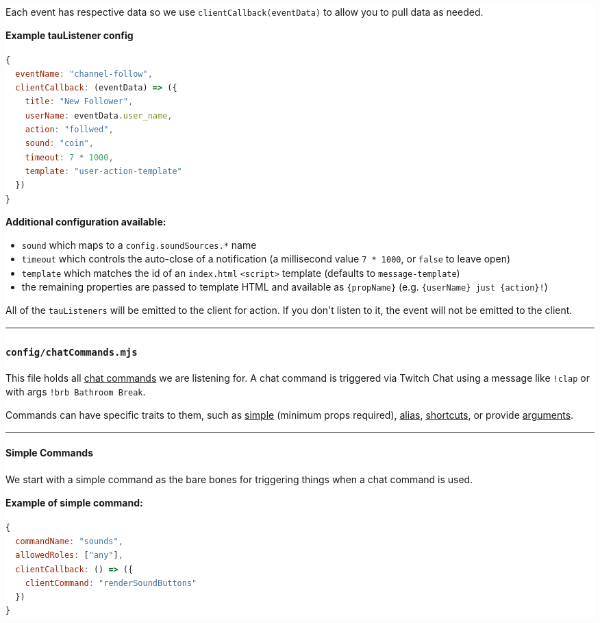 Each event has respective data so we use `clientCallback(eventData)` to allow you to pull data as needed.

**Example tauListener config**  
```js
{
  eventName: "channel-follow",
  clientCallback: (eventData) => ({
    title: "New Follower",
    userName: eventData.user_name,
    action: "follwed",
    sound: "coin",
    timeout: 7 * 1000,
    template: "user-action-template"
  })
}
```

**Additional configuration available:**  
- `sound` which maps to a `config.soundSources.*` name
- `timeout` which controls the auto-close of a notification (a millisecond value `7 * 1000`, or `false` to leave open)
- `template` which matches the id of an `index.html` `<script>` template (defaults to `message-template`)
- the remaining properties are passed to template HTML and available as `{propName}` (e.g. `{userName} just {action}!`)

All of the `tauListeners` will be emitted to the client for action. If you don't listen to it, the event will not be emitted to the client.

---

### `config/chatCommands.mjs`

This file holds all [chat commands](./DEV.md#chat-command) we are listening for. A chat command is triggered via Twitch Chat using a message like `!clap` or with args `!brb Bathroom Break`.

Commands can have specific traits to them, such as [simple](#simple-commands) (minimum props required), [alias](#alias-commands), [shortcuts](#shortcut-commands), or provide [arguments](#argument-commands).

---

#### Simple Commands

We start with a simple command as the bare bones for triggering things when a chat command is used.

**Example of simple command:**  
```js
{
  commandName: "sounds",
  allowedRoles: ["any"],
  clientCallback: () => ({
    clientCommand: "renderSoundButtons"
  })
}
```
